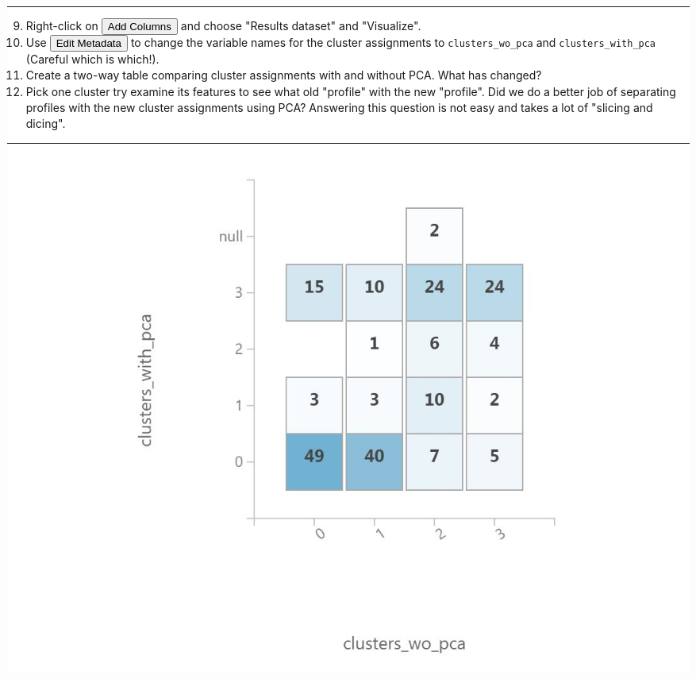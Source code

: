--------------------------------------------------------------------------------

9. Right-click on <button>Add Columns</button> and choose "Results dataset" and "Visualize".
10. Use <button>Edit Metadata</button> to change the variable names for the cluster assignments to `clusters_wo_pca` and `clusters_with_pca` (Careful which is which!).
11. Create a two-way table comparing cluster assignments with and without PCA. What has changed?
12. Pick one cluster try examine its features to see what old "profile" with the new "profile". Did we do a better job of separating profiles with the new cluster assignments using PCA? Answering this question is not easy and takes a lot of "slicing and dicing".

--------------------------------------------------------------------------------

<div style="text-align:center"><img src ="./images/clustering-withpca-compare.jpg" width="600"/></div>
